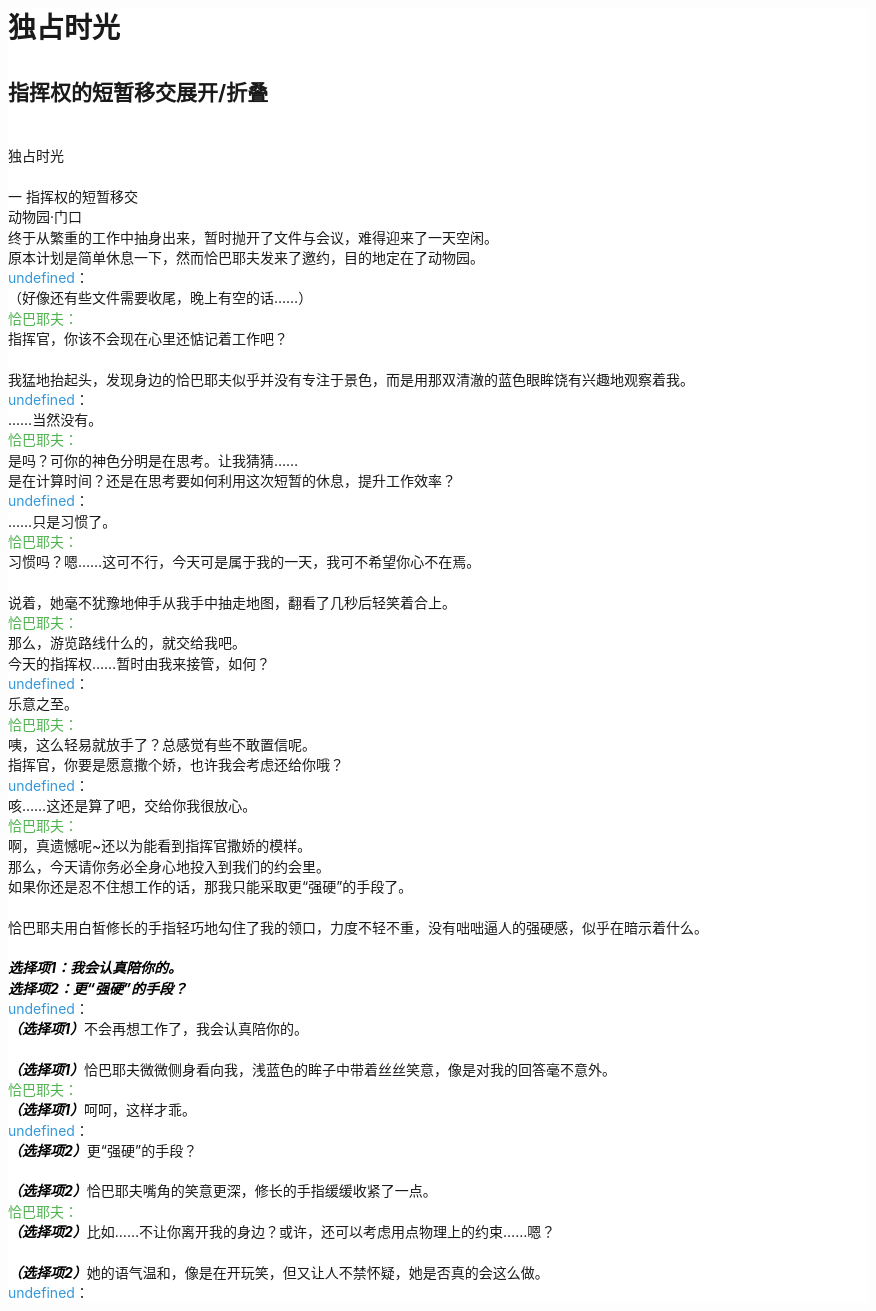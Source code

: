 # 独占时光

## 指挥权的短暂移交展开/折叠

<p><br/>
独占时光<br/>
<br/>
一 指挥权的短暂移交<br/>
动物园·门口<br/>
终于从繁重的工作中抽身出来，暂时抛开了文件与会议，难得迎来了一天空闲。<br/>
原本计划是简单休息一下，然而恰巴耶夫发来了邀约，目的地定在了动物园。<br/>
<span class="shikikanname" style="color:#3498DB;">undefined</span>：<br/>
（好像还有些文件需要收尾，晚上有空的话……）<br/>
<span style="color:#4eb24e;">恰巴耶夫：</span><br/>
指挥官，你该不会现在心里还惦记着工作吧？<br/>
<br/>
我猛地抬起头，发现身边的恰巴耶夫似乎并没有专注于景色，而是用那双清澈的蓝色眼眸饶有兴趣地观察着我。<br/>
<span class="shikikanname" style="color:#3498DB;">undefined</span>：<br/>
……当然没有。<br/>
<span style="color:#4eb24e;">恰巴耶夫：</span><br/>
是吗？可你的神色分明是在思考。让我猜猜……<br/>
是在计算时间？还是在思考要如何利用这次短暂的休息，提升工作效率？<br/>
<span class="shikikanname" style="color:#3498DB;">undefined</span>：<br/>
……只是习惯了。<br/>
<span style="color:#4eb24e;">恰巴耶夫：</span><br/>
习惯吗？嗯……这可不行，今天可是属于我的一天，我可不希望你心不在焉。<br/>
<br/>
说着，她毫不犹豫地伸手从我手中抽走地图，翻看了几秒后轻笑着合上。<br/>
<span style="color:#4eb24e;">恰巴耶夫：</span><br/>
那么，游览路线什么的，就交给我吧。<br/>
今天的指挥权……暂时由我来接管，如何？<br/>
<span class="shikikanname" style="color:#3498DB;">undefined</span>：<br/>
乐意之至。<br/>
<span style="color:#4eb24e;">恰巴耶夫：</span><br/>
咦，这么轻易就放手了？总感觉有些不敢置信呢。<br/>
指挥官，你要是愿意撒个娇，也许我会考虑还给你哦？<br/>
<span class="shikikanname" style="color:#3498DB;">undefined</span>：<br/>
咳……这还是算了吧，交给你我很放心。<br/>
<span style="color:#4eb24e;">恰巴耶夫：</span><br/>
啊，真遗憾呢~还以为能看到指挥官撒娇的模样。<br/>
那么，今天请你务必全身心地投入到我们的约会里。<br/>
如果你还是忍不住想工作的话，那我只能采取更“强硬”的手段了。<br/>
<br/>
恰巴耶夫用白皙修长的手指轻巧地勾住了我的领口，力度不轻不重，没有咄咄逼人的强硬感，似乎在暗示着什么。<br/>
<br/>
<i><b><span style="color:black;">选择项1：我会认真陪你的。</span></b></i><br/>
<i><b><span style="color:black;">选择项2：更“强硬”的手段？</span></b></i><br/>
<span class="shikikanname" style="color:#3498DB;">undefined</span>：<br/>
<i><b><span style="color:black;">（选择项1）</span></b></i>不会再想工作了，我会认真陪你的。<br/>
<br/>
<i><b><span style="color:black;">（选择项1）</span></b></i>恰巴耶夫微微侧身看向我，浅蓝色的眸子中带着丝丝笑意，像是对我的回答毫不意外。<br/>
<span style="color:#4eb24e;">恰巴耶夫：</span><br/>
<i><b><span style="color:black;">（选择项1）</span></b></i>呵呵，这样才乖。<br/>
<span class="shikikanname" style="color:#3498DB;">undefined</span>：<br/>
<i><b><span style="color:black;">（选择项2）</span></b></i>更“强硬”的手段？<br/>
<br/>
<i><b><span style="color:black;">（选择项2）</span></b></i>恰巴耶夫嘴角的笑意更深，修长的手指缓缓收紧了一点。<br/>
<span style="color:#4eb24e;">恰巴耶夫：</span><br/>
<i><b><span style="color:black;">（选择项2）</span></b></i>比如……不让你离开我的身边？或许，还可以考虑用点物理上的约束……嗯？<br/>
<br/>
<i><b><span style="color:black;">（选择项2）</span></b></i>她的语气温和，像是在开玩笑，但又让人不禁怀疑，她是否真的会这么做。<br/>
<span class="shikikanname" style="color:#3498DB;">undefined</span>：<br/>